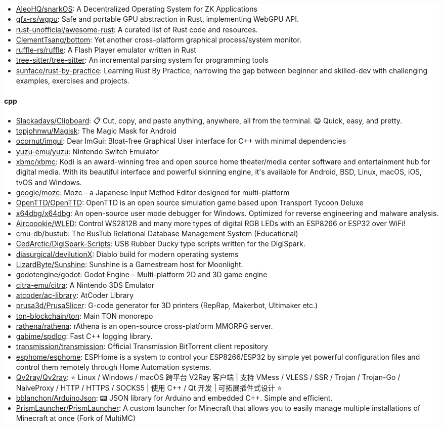 * [AleoHQ/snarkOS](https://github.com/AleoHQ/snarkOS): A Decentralized Operating System for ZK Applications
* [gfx-rs/wgpu](https://github.com/gfx-rs/wgpu): Safe and portable GPU abstraction in Rust, implementing WebGPU API.
* [rust-unofficial/awesome-rust](https://github.com/rust-unofficial/awesome-rust): A curated list of Rust code and resources.
* [ClementTsang/bottom](https://github.com/ClementTsang/bottom): Yet another cross-platform graphical process/system monitor.
* [ruffle-rs/ruffle](https://github.com/ruffle-rs/ruffle): A Flash Player emulator written in Rust
* [tree-sitter/tree-sitter](https://github.com/tree-sitter/tree-sitter): An incremental parsing system for programming tools
* [sunface/rust-by-practice](https://github.com/sunface/rust-by-practice): Learning Rust By Practice, narrowing the gap between beginner and skilled-dev with challenging examples, exercises and projects.

#### cpp
* [Slackadays/Clipboard](https://github.com/Slackadays/Clipboard): 📋 Cut, copy, and paste anything, anywhere, all from the terminal. 😄 Quick, easy, and pretty.
* [topjohnwu/Magisk](https://github.com/topjohnwu/Magisk): The Magic Mask for Android
* [ocornut/imgui](https://github.com/ocornut/imgui): Dear ImGui: Bloat-free Graphical User interface for C++ with minimal dependencies
* [yuzu-emu/yuzu](https://github.com/yuzu-emu/yuzu): Nintendo Switch Emulator
* [xbmc/xbmc](https://github.com/xbmc/xbmc): Kodi is an award-winning free and open source home theater/media center software and entertainment hub for digital media. With its beautiful interface and powerful skinning engine, it's available for Android, BSD, Linux, macOS, iOS, tvOS and Windows.
* [google/mozc](https://github.com/google/mozc): Mozc - a Japanese Input Method Editor designed for multi-platform
* [OpenTTD/OpenTTD](https://github.com/OpenTTD/OpenTTD): OpenTTD is an open source simulation game based upon Transport Tycoon Deluxe
* [x64dbg/x64dbg](https://github.com/x64dbg/x64dbg): An open-source user mode debugger for Windows. Optimized for reverse engineering and malware analysis.
* [Aircoookie/WLED](https://github.com/Aircoookie/WLED): Control WS2812B and many more types of digital RGB LEDs with an ESP8266 or ESP32 over WiFi!
* [cmu-db/bustub](https://github.com/cmu-db/bustub): The BusTub Relational Database Management System (Educational)
* [CedArctic/DigiSpark-Scripts](https://github.com/CedArctic/DigiSpark-Scripts): USB Rubber Ducky type scripts written for the DigiSpark.
* [diasurgical/devilutionX](https://github.com/diasurgical/devilutionX): Diablo build for modern operating systems
* [LizardByte/Sunshine](https://github.com/LizardByte/Sunshine): Sunshine is a Gamestream host for Moonlight.
* [godotengine/godot](https://github.com/godotengine/godot): Godot Engine – Multi-platform 2D and 3D game engine
* [citra-emu/citra](https://github.com/citra-emu/citra): A Nintendo 3DS Emulator
* [atcoder/ac-library](https://github.com/atcoder/ac-library): AtCoder Library
* [prusa3d/PrusaSlicer](https://github.com/prusa3d/PrusaSlicer): G-code generator for 3D printers (RepRap, Makerbot, Ultimaker etc.)
* [ton-blockchain/ton](https://github.com/ton-blockchain/ton): Main TON monorepo
* [rathena/rathena](https://github.com/rathena/rathena): rAthena is an open-source cross-platform MMORPG server.
* [gabime/spdlog](https://github.com/gabime/spdlog): Fast C++ logging library.
* [transmission/transmission](https://github.com/transmission/transmission): Official Transmission BitTorrent client repository
* [esphome/esphome](https://github.com/esphome/esphome): ESPHome is a system to control your ESP8266/ESP32 by simple yet powerful configuration files and control them remotely through Home Automation systems.
* [Qv2ray/Qv2ray](https://github.com/Qv2ray/Qv2ray): ⭐ Linux / Windows / macOS 跨平台 V2Ray 客户端 | 支持 VMess / VLESS / SSR / Trojan / Trojan-Go / NaiveProxy / HTTP / HTTPS / SOCKS5 | 使用 C++ / Qt 开发 | 可拓展插件式设计 ⭐
* [bblanchon/ArduinoJson](https://github.com/bblanchon/ArduinoJson): 📟 JSON library for Arduino and embedded C++. Simple and efficient.
* [PrismLauncher/PrismLauncher](https://github.com/PrismLauncher/PrismLauncher): A custom launcher for Minecraft that allows you to easily manage multiple installations of Minecraft at once (Fork of MultiMC)